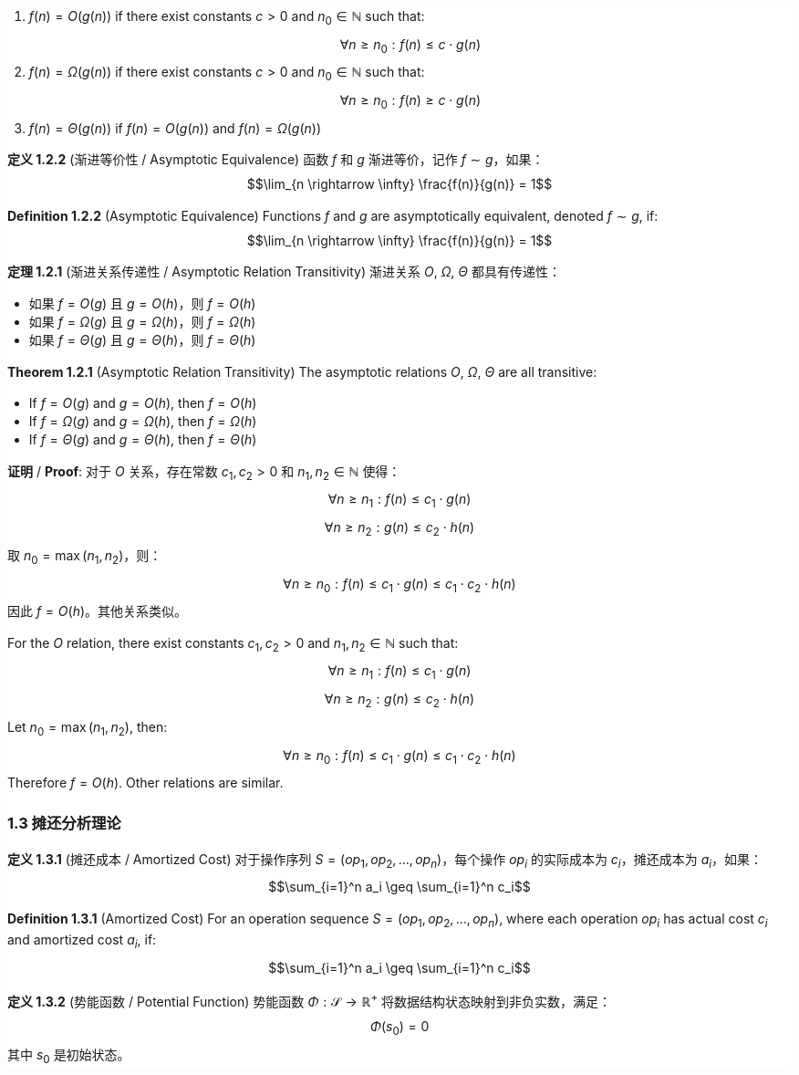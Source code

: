 1. $f(n) = O(g(n))$ if there exist constants $c > 0$ and $n_0 \in \mathbb{N}$ such that:
   $$\forall n \geq n_0: f(n) \leq c \cdot g(n)$$
2. $f(n) = \Omega(g(n))$ if there exist constants $c > 0$ and $n_0 \in \mathbb{N}$ such that:
   $$\forall n \geq n_0: f(n) \geq c \cdot g(n)$$
3. $f(n) = \Theta(g(n))$ if $f(n) = O(g(n))$ and $f(n) = \Omega(g(n))$

**定义 1.2.2** (渐进等价性 / Asymptotic Equivalence)
函数 $f$ 和 $g$ 渐进等价，记作 $f \sim g$，如果：
$$\lim_{n \rightarrow \infty} \frac{f(n)}{g(n)} = 1$$

**Definition 1.2.2** (Asymptotic Equivalence)
Functions $f$ and $g$ are asymptotically equivalent, denoted $f \sim g$, if:
$$\lim_{n \rightarrow \infty} \frac{f(n)}{g(n)} = 1$$

**定理 1.2.1** (渐进关系传递性 / Asymptotic Relation Transitivity)
渐进关系 $O$, $\Omega$, $\Theta$ 都具有传递性：

- 如果 $f = O(g)$ 且 $g = O(h)$，则 $f = O(h)$
- 如果 $f = \Omega(g)$ 且 $g = \Omega(h)$，则 $f = \Omega(h)$
- 如果 $f = \Theta(g)$ 且 $g = \Theta(h)$，则 $f = \Theta(h)$

**Theorem 1.2.1** (Asymptotic Relation Transitivity)
The asymptotic relations $O$, $\Omega$, $\Theta$ are all transitive:

- If $f = O(g)$ and $g = O(h)$, then $f = O(h)$
- If $f = \Omega(g)$ and $g = \Omega(h)$, then $f = \Omega(h)$
- If $f = \Theta(g)$ and $g = \Theta(h)$, then $f = \Theta(h)$

**证明** / **Proof**:
对于 $O$ 关系，存在常数 $c_1, c_2 > 0$ 和 $n_1, n_2 \in \mathbb{N}$ 使得：
$$\forall n \geq n_1: f(n) \leq c_1 \cdot g(n)$$
$$\forall n \geq n_2: g(n) \leq c_2 \cdot h(n)$$
取 $n_0 = \max(n_1, n_2)$，则：
$$\forall n \geq n_0: f(n) \leq c_1 \cdot g(n) \leq c_1 \cdot c_2 \cdot h(n)$$
因此 $f = O(h)$。其他关系类似。

For the $O$ relation, there exist constants $c_1, c_2 > 0$ and $n_1, n_2 \in \mathbb{N}$ such that:
$$\forall n \geq n_1: f(n) \leq c_1 \cdot g(n)$$
$$\forall n \geq n_2: g(n) \leq c_2 \cdot h(n)$$
Let $n_0 = \max(n_1, n_2)$, then:
$$\forall n \geq n_0: f(n) \leq c_1 \cdot g(n) \leq c_1 \cdot c_2 \cdot h(n)$$
Therefore $f = O(h)$. Other relations are similar.

### 1.3 摊还分析理论

**定义 1.3.1** (摊还成本 / Amortized Cost)
对于操作序列 $S = (op_1, op_2, \ldots, op_n)$，每个操作 $op_i$ 的实际成本为 $c_i$，摊还成本为 $a_i$，如果：
$$\sum_{i=1}^n a_i \geq \sum_{i=1}^n c_i$$

**Definition 1.3.1** (Amortized Cost)
For an operation sequence $S = (op_1, op_2, \ldots, op_n)$, where each operation $op_i$ has actual cost $c_i$ and amortized cost $a_i$, if:
$$\sum_{i=1}^n a_i \geq \sum_{i=1}^n c_i$$

**定义 1.3.2** (势能函数 / Potential Function)
势能函数 $\Phi: \mathcal{S} \rightarrow \mathbb{R}^+$ 将数据结构状态映射到非负实数，满足：
$$\Phi(s_0) = 0$$
其中 $s_0$ 是初始状态。
